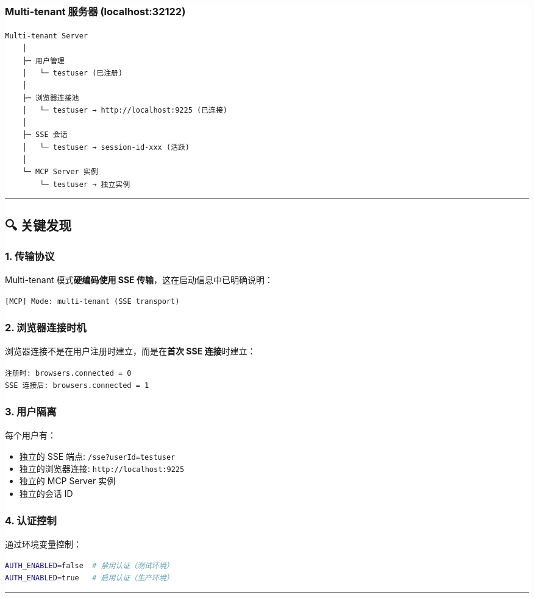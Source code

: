 ### Multi-tenant 服务器 (localhost:32122)

```
Multi-tenant Server
    │
    ├─ 用户管理
    │   └─ testuser (已注册)
    │
    ├─ 浏览器连接池
    │   └─ testuser → http://localhost:9225 (已连接)
    │
    ├─ SSE 会话
    │   └─ testuser → session-id-xxx (活跃)
    │
    └─ MCP Server 实例
        └─ testuser → 独立实例
```

---

## 🔍 关键发现

### 1. 传输协议

Multi-tenant 模式**硬编码使用 SSE 传输**，这在启动信息中已明确说明：

```
[MCP] Mode: multi-tenant (SSE transport)
```

### 2. 浏览器连接时机

浏览器连接不是在用户注册时建立，而是在**首次 SSE 连接**时建立：

```
注册时: browsers.connected = 0
SSE 连接后: browsers.connected = 1
```

### 3. 用户隔离

每个用户有：

- 独立的 SSE 端点: `/sse?userId=testuser`
- 独立的浏览器连接: `http://localhost:9225`
- 独立的 MCP Server 实例
- 独立的会话 ID

### 4. 认证控制

通过环境变量控制：

```bash
AUTH_ENABLED=false  # 禁用认证（测试环境）
AUTH_ENABLED=true   # 启用认证（生产环境）
```

---
